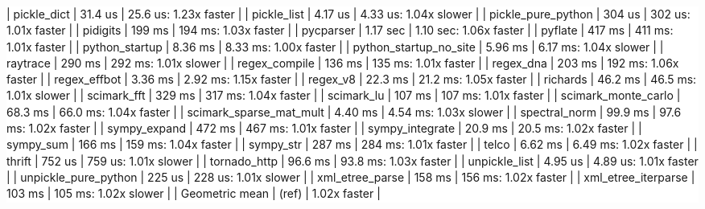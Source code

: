 | pickle_dict             | 31.4 us                                                | 25.6 us: 1.23x faster                                 |
| pickle_list             | 4.17 us                                                | 4.33 us: 1.04x slower                                 |
| pickle_pure_python      | 304 us                                                 | 302 us: 1.01x faster                                  |
| pidigits                | 199 ms                                                 | 194 ms: 1.03x faster                                  |
| pycparser               | 1.17 sec                                               | 1.10 sec: 1.06x faster                                |
| pyflate                 | 417 ms                                                 | 411 ms: 1.01x faster                                  |
| python_startup          | 8.36 ms                                                | 8.33 ms: 1.00x faster                                 |
| python_startup_no_site  | 5.96 ms                                                | 6.17 ms: 1.04x slower                                 |
| raytrace                | 290 ms                                                 | 292 ms: 1.01x slower                                  |
| regex_compile           | 136 ms                                                 | 135 ms: 1.01x faster                                  |
| regex_dna               | 203 ms                                                 | 192 ms: 1.06x faster                                  |
| regex_effbot            | 3.36 ms                                                | 2.92 ms: 1.15x faster                                 |
| regex_v8                | 22.3 ms                                                | 21.2 ms: 1.05x faster                                 |
| richards                | 46.2 ms                                                | 46.5 ms: 1.01x slower                                 |
| scimark_fft             | 329 ms                                                 | 317 ms: 1.04x faster                                  |
| scimark_lu              | 107 ms                                                 | 107 ms: 1.01x faster                                  |
| scimark_monte_carlo     | 68.3 ms                                                | 66.0 ms: 1.04x faster                                 |
| scimark_sparse_mat_mult | 4.40 ms                                                | 4.54 ms: 1.03x slower                                 |
| spectral_norm           | 99.9 ms                                                | 97.6 ms: 1.02x faster                                 |
| sympy_expand            | 472 ms                                                 | 467 ms: 1.01x faster                                  |
| sympy_integrate         | 20.9 ms                                                | 20.5 ms: 1.02x faster                                 |
| sympy_sum               | 166 ms                                                 | 159 ms: 1.04x faster                                  |
| sympy_str               | 287 ms                                                 | 284 ms: 1.01x faster                                  |
| telco                   | 6.62 ms                                                | 6.49 ms: 1.02x faster                                 |
| thrift                  | 752 us                                                 | 759 us: 1.01x slower                                  |
| tornado_http            | 96.6 ms                                                | 93.8 ms: 1.03x faster                                 |
| unpickle_list           | 4.95 us                                                | 4.89 us: 1.01x faster                                 |
| unpickle_pure_python    | 225 us                                                 | 228 us: 1.01x slower                                  |
| xml_etree_parse         | 158 ms                                                 | 156 ms: 1.02x faster                                  |
| xml_etree_iterparse     | 103 ms                                                 | 105 ms: 1.02x slower                                  |
| Geometric mean          | (ref)                                                  | 1.02x faster                                          |
